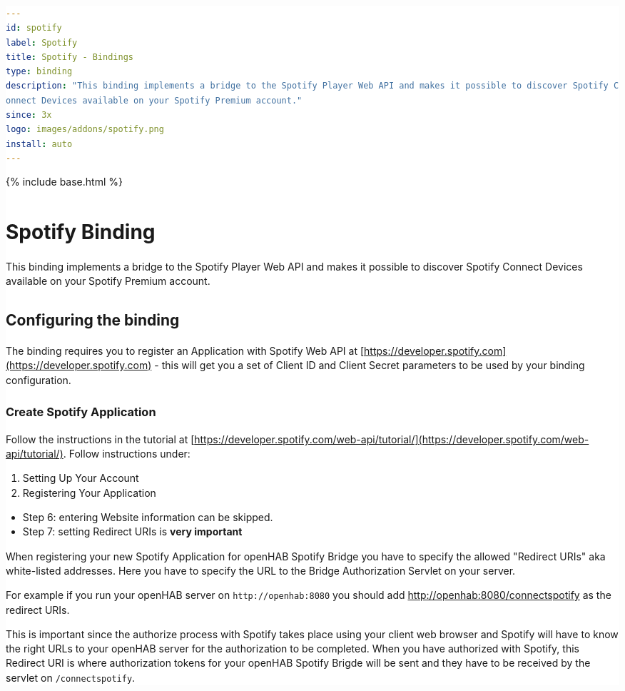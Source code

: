 ```yaml
---
id: spotify
label: Spotify
title: Spotify - Bindings
type: binding
description: "This binding implements a bridge to the Spotify Player Web API and makes it possible to discover Spotify Connect Devices available on your Spotify Premium account."
since: 3x
logo: images/addons/spotify.png
install: auto
---
```




{% include base.html %}

# Spotify Binding

This binding implements a bridge to the Spotify Player Web API and makes it possible to discover Spotify Connect Devices available on your Spotify Premium account.

## Configuring the binding

The binding requires you to register an Application with Spotify Web API at [https://developer.spotify.com](https://developer.spotify.com) - this will get you a set of Client ID and Client Secret parameters to be used by your binding configuration.

### Create Spotify Application

Follow the instructions in the tutorial at [https://developer.spotify.com/web-api/tutorial/](https://developer.spotify.com/web-api/tutorial/).
Follow instructions under:

 1. Setting Up Your Account
 1. Registering Your Application

- Step 6: entering Website information can be skipped.
- Step 7: setting Redirect URIs is **very important**

When registering your new Spotify Application for openHAB Spotify Bridge you have to specify the allowed "Redirect URIs" aka white-listed addresses.
Here you have to specify the URL to the Bridge Authorization Servlet on your server.

For example if you run your openHAB server on `http://openhab:8080` you should add [http://openhab:8080/connectspotify](http://openhab:8080/connectspotify) as the redirect URIs.

This is important since the authorize process with Spotify takes place using your client web browser and Spotify will have to know the right URLs to your openHAB server for the authorization to be completed.
When you have authorized with Spotify, this Redirect URI is where authorization tokens for your openHAB Spotify Brigde will be sent and they have to be received by the servlet on `/connectspotify`.
